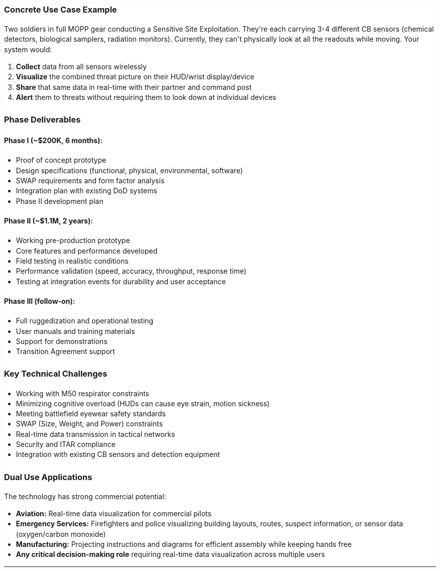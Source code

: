 ### Concrete Use Case Example
Two soldiers in full MOPP gear conducting a Sensitive Site Exploitation. They're each carrying 3-4 different CB sensors (chemical detectors, biological samplers, radiation monitors). Currently, they can't physically look at all the readouts while moving. Your system would:

1. **Collect** data from all sensors wirelessly
2. **Visualize** the combined threat picture on their HUD/wrist display/device
3. **Share** that same data in real-time with their partner and command post
4. **Alert** them to threats without requiring them to look down at individual devices

### Phase Deliverables

#### Phase I (~$200K, 6 months):
- Proof of concept prototype
- Design specifications (functional, physical, environmental, software)
- SWAP requirements and form factor analysis
- Integration plan with existing DoD systems
- Phase II development plan

#### Phase II (~$1.1M, 2 years):
- Working pre-production prototype
- Core features and performance developed
- Field testing in realistic conditions
- Performance validation (speed, accuracy, throughput, response time)
- Testing at integration events for durability and user acceptance

#### Phase III (follow-on):
- Full ruggedization and operational testing
- User manuals and training materials
- Support for demonstrations
- Transition Agreement support

### Key Technical Challenges
- Working with M50 respirator constraints
- Minimizing cognitive overload (HUDs can cause eye strain, motion sickness)
- Meeting battlefield eyewear safety standards
- SWAP (Size, Weight, and Power) constraints
- Real-time data transmission in tactical networks
- Security and ITAR compliance
- Integration with existing CB sensors and detection equipment

### Dual Use Applications
The technology has strong commercial potential:
- **Aviation:** Real-time data visualization for commercial pilots
- **Emergency Services:** Firefighters and police visualizing building layouts, routes, suspect information, or sensor data (oxygen/carbon monoxide)
- **Manufacturing:** Projecting instructions and diagrams for efficient assembly while keeping hands free
- **Any critical decision-making role** requiring real-time data visualization across multiple users

---